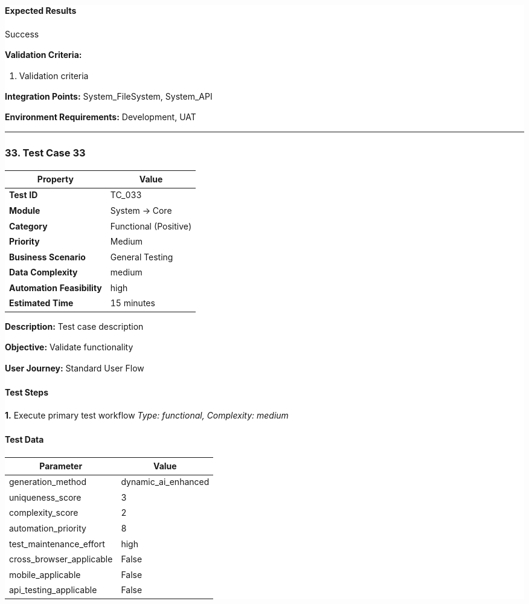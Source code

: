 #### Expected Results

Success

**Validation Criteria:**
1. Validation criteria

**Integration Points:** System_FileSystem, System_API

**Environment Requirements:** Development, UAT

---

### 33. Test Case 33

| Property | Value |
|----------|-------|
| **Test ID** | TC_033 |
| **Module** | System → Core |
| **Category** | Functional (Positive) |
| **Priority** | Medium | **Risk** | Medium |
| **Business Scenario** | General Testing |
| **Data Complexity** | medium |
| **Automation Feasibility** | high |
| **Estimated Time** | 15 minutes |

**Description:** Test case description

**Objective:** Validate functionality

**User Journey:** Standard User Flow

#### Test Steps

**1.** Execute primary test workflow
   *Type: functional, Complexity: medium*

#### Test Data

| Parameter | Value |
|-----------|-------|
| generation_method | dynamic_ai_enhanced |
| uniqueness_score | 3 |
| complexity_score | 2 |
| automation_priority | 8 |
| test_maintenance_effort | high |
| cross_browser_applicable | False |
| mobile_applicable | False |
| api_testing_applicable | False |
